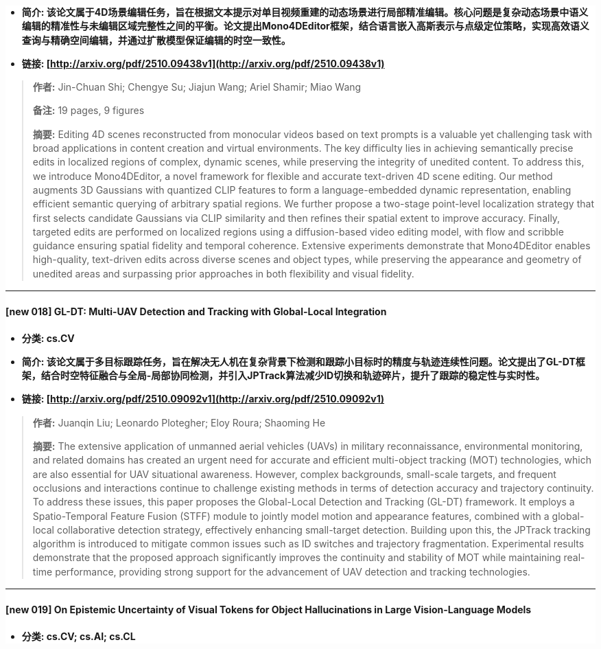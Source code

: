 - **简介: 该论文属于4D场景编辑任务，旨在根据文本提示对单目视频重建的动态场景进行局部精准编辑。核心问题是复杂动态场景中语义编辑的精准性与未编辑区域完整性之间的平衡。论文提出Mono4DEditor框架，结合语言嵌入高斯表示与点级定位策略，实现高效语义查询与精确空间编辑，并通过扩散模型保证编辑的时空一致性。**

- **链接: [http://arxiv.org/pdf/2510.09438v1](http://arxiv.org/pdf/2510.09438v1)**

> **作者:** Jin-Chuan Shi; Chengye Su; Jiajun Wang; Ariel Shamir; Miao Wang
>
> **备注:** 19 pages, 9 figures
>
> **摘要:** Editing 4D scenes reconstructed from monocular videos based on text prompts is a valuable yet challenging task with broad applications in content creation and virtual environments. The key difficulty lies in achieving semantically precise edits in localized regions of complex, dynamic scenes, while preserving the integrity of unedited content. To address this, we introduce Mono4DEditor, a novel framework for flexible and accurate text-driven 4D scene editing. Our method augments 3D Gaussians with quantized CLIP features to form a language-embedded dynamic representation, enabling efficient semantic querying of arbitrary spatial regions. We further propose a two-stage point-level localization strategy that first selects candidate Gaussians via CLIP similarity and then refines their spatial extent to improve accuracy. Finally, targeted edits are performed on localized regions using a diffusion-based video editing model, with flow and scribble guidance ensuring spatial fidelity and temporal coherence. Extensive experiments demonstrate that Mono4DEditor enables high-quality, text-driven edits across diverse scenes and object types, while preserving the appearance and geometry of unedited areas and surpassing prior approaches in both flexibility and visual fidelity.
>
---
#### [new 018] GL-DT: Multi-UAV Detection and Tracking with Global-Local Integration
- **分类: cs.CV**

- **简介: 该论文属于多目标跟踪任务，旨在解决无人机在复杂背景下检测和跟踪小目标时的精度与轨迹连续性问题。论文提出了GL-DT框架，结合时空特征融合与全局-局部协同检测，并引入JPTrack算法减少ID切换和轨迹碎片，提升了跟踪的稳定性与实时性。**

- **链接: [http://arxiv.org/pdf/2510.09092v1](http://arxiv.org/pdf/2510.09092v1)**

> **作者:** Juanqin Liu; Leonardo Plotegher; Eloy Roura; Shaoming He
>
> **摘要:** The extensive application of unmanned aerial vehicles (UAVs) in military reconnaissance, environmental monitoring, and related domains has created an urgent need for accurate and efficient multi-object tracking (MOT) technologies, which are also essential for UAV situational awareness. However, complex backgrounds, small-scale targets, and frequent occlusions and interactions continue to challenge existing methods in terms of detection accuracy and trajectory continuity. To address these issues, this paper proposes the Global-Local Detection and Tracking (GL-DT) framework. It employs a Spatio-Temporal Feature Fusion (STFF) module to jointly model motion and appearance features, combined with a global-local collaborative detection strategy, effectively enhancing small-target detection. Building upon this, the JPTrack tracking algorithm is introduced to mitigate common issues such as ID switches and trajectory fragmentation. Experimental results demonstrate that the proposed approach significantly improves the continuity and stability of MOT while maintaining real-time performance, providing strong support for the advancement of UAV detection and tracking technologies.
>
---
#### [new 019] On Epistemic Uncertainty of Visual Tokens for Object Hallucinations in Large Vision-Language Models
- **分类: cs.CV; cs.AI; cs.CL**
